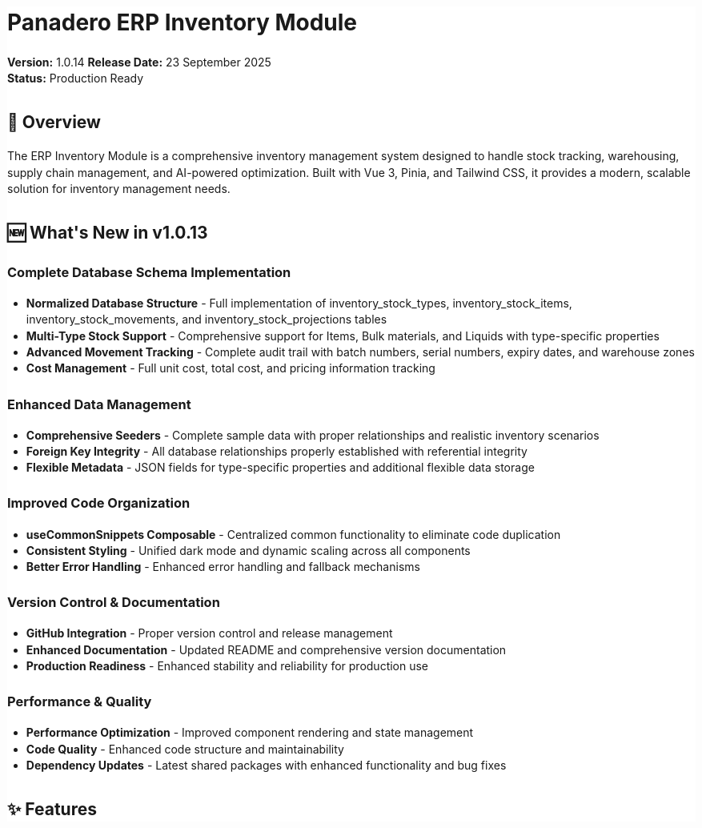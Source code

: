# Panadero ERP Inventory Module

**Version:** 1.0.14
**Release Date:** 23 September 2025  
**Status:** Production Ready

## 🚀 Overview

The ERP Inventory Module is a comprehensive inventory management system designed to handle stock tracking, warehousing, supply chain management, and AI-powered optimization. Built with Vue 3, Pinia, and Tailwind CSS, it provides a modern, scalable solution for inventory management needs.

## 🆕 What's New in v1.0.13

### Complete Database Schema Implementation
- **Normalized Database Structure** - Full implementation of inventory_stock_types, inventory_stock_items, inventory_stock_movements, and inventory_stock_projections tables
- **Multi-Type Stock Support** - Comprehensive support for Items, Bulk materials, and Liquids with type-specific properties
- **Advanced Movement Tracking** - Complete audit trail with batch numbers, serial numbers, expiry dates, and warehouse zones
- **Cost Management** - Full unit cost, total cost, and pricing information tracking

### Enhanced Data Management
- **Comprehensive Seeders** - Complete sample data with proper relationships and realistic inventory scenarios
- **Foreign Key Integrity** - All database relationships properly established with referential integrity
- **Flexible Metadata** - JSON fields for type-specific properties and additional flexible data storage

### Improved Code Organization
- **useCommonSnippets Composable** - Centralized common functionality to eliminate code duplication
- **Consistent Styling** - Unified dark mode and dynamic scaling across all components
- **Better Error Handling** - Enhanced error handling and fallback mechanisms

### Version Control & Documentation
- **GitHub Integration** - Proper version control and release management
- **Enhanced Documentation** - Updated README and comprehensive version documentation
- **Production Readiness** - Enhanced stability and reliability for production use

### Performance & Quality
- **Performance Optimization** - Improved component rendering and state management
- **Code Quality** - Enhanced code structure and maintainability
- **Dependency Updates** - Latest shared packages with enhanced functionality and bug fixes

## ✨ Features
